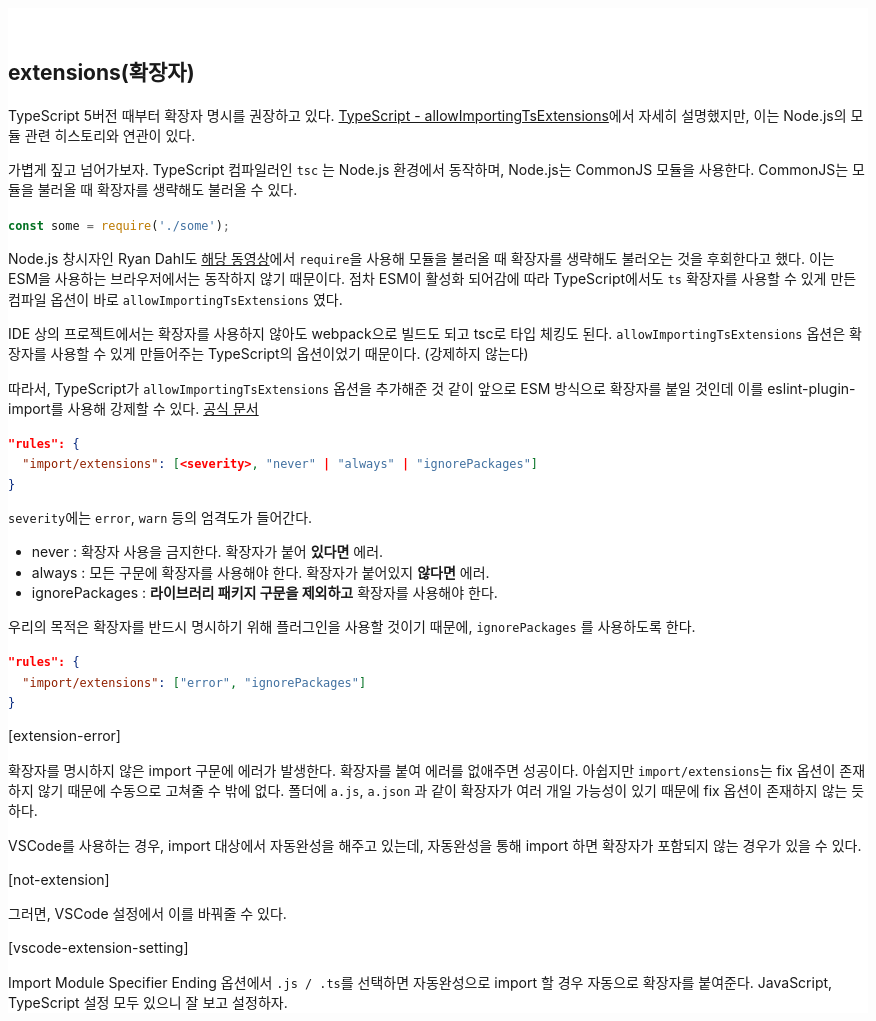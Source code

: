 <br/>

## extensions(확장자)

TypeScript 5버전 때부터 확장자 명시를 권장하고 있다. [TypeScript - allowImportingTsExtensions](https://pozafly.github.io/typescript/typescript-env/#allowImportingTsExtensions-TypeScript-version-5-%EB%B6%80%ED%84%B0)에서 자세히 설명했지만, 이는 Node.js의 모듈 관련 히스토리와 연관이 있다.

가볍게 짚고 넘어가보자. TypeScript 컴파일러인 `tsc` 는 Node.js 환경에서 동작하며, Node.js는 CommonJS 모듈을 사용한다. CommonJS는 모듈을 불러올 때 확장자를 생략해도 불러올 수 있다.

```js
const some = require('./some');
```

Node.js 창시자인 Ryan Dahl도 [해당 동영상](https://www.youtube.com/watch?v=M3BM9TB-8yA&t=835s)에서 `require`을 사용해 모듈을 불러올 때 확장자를 생략해도 불러오는 것을 후회한다고 했다. 이는 ESM을 사용하는 브라우저에서는 동작하지 않기 때문이다. 점차 ESM이 활성화 되어감에 따라 TypeScript에서도 `ts` 확장자를 사용할 수 있게 만든 컴파일 옵션이 바로 `allowImportingTsExtensions` 였다.

IDE 상의 프로젝트에서는 확장자를 사용하지 않아도 webpack으로 빌드도 되고 tsc로 타입 체킹도 된다. `allowImportingTsExtensions` 옵션은 확장자를 사용할 수 있게 만들어주는 TypeScript의 옵션이었기 때문이다. (강제하지 않는다)

따라서, TypeScript가 `allowImportingTsExtensions` 옵션을 추가해준 것 같이 앞으로 ESM 방식으로 확장자를 붙일 것인데 이를 eslint-plugin-import를 사용해 강제할 수 있다. [공식 문서](https://github.com/import-js/eslint-plugin-import/blob/v2.28.1/docs/rules/extensions.md)

```json
"rules": {
  "import/extensions": [<severity>, "never" | "always" | "ignorePackages"]
}
```

`severity`에는 `error`, `warn` 등의 엄격도가 들어간다.

- never : 확장자 사용을 금지한다. 확장자가 붙어 **있다면** 에러.
- always : 모든 구문에 확장자를 사용해야 한다. 확장자가 붙어있지 **않다면** 에러.
- ignorePackages : **라이브러리 패키지 구문을 제외하고** 확장자를 사용해야 한다.

우리의 목적은 확장자를 반드시 명시하기 위해 플러그인을 사용할 것이기 때문에, `ignorePackages` 를 사용하도록 한다.

```json
"rules": {
  "import/extensions": ["error", "ignorePackages"] 
}
```

[extension-error]

확장자를 명시하지 않은 import 구문에 에러가 발생한다. 확장자를 붙여 에러를 없애주면 성공이다. 아쉽지만 `import/extensions`는 fix 옵션이 존재하지 않기 때문에 수동으로 고쳐줄 수 밖에 없다. 폴더에 `a.js`, `a.json` 과 같이 확장자가 여러 개일 가능성이 있기 때문에 fix 옵션이 존재하지 않는 듯 하다.

VSCode를 사용하는 경우, import 대상에서 자동완성을 해주고 있는데, 자동완성을 통해 import 하면 확장자가 포함되지 않는 경우가 있을 수 있다.

[not-extension]

그러면, VSCode 설정에서 이를 바꿔줄 수 있다.

[vscode-extension-setting]

Import Module Specifier Ending 옵션에서 `.js / .ts`를 선택하면 자동완성으로 import 할 경우 자동으로 확장자를 붙여준다. JavaScript, TypeScript 설정 모두 있으니 잘 보고 설정하자.
